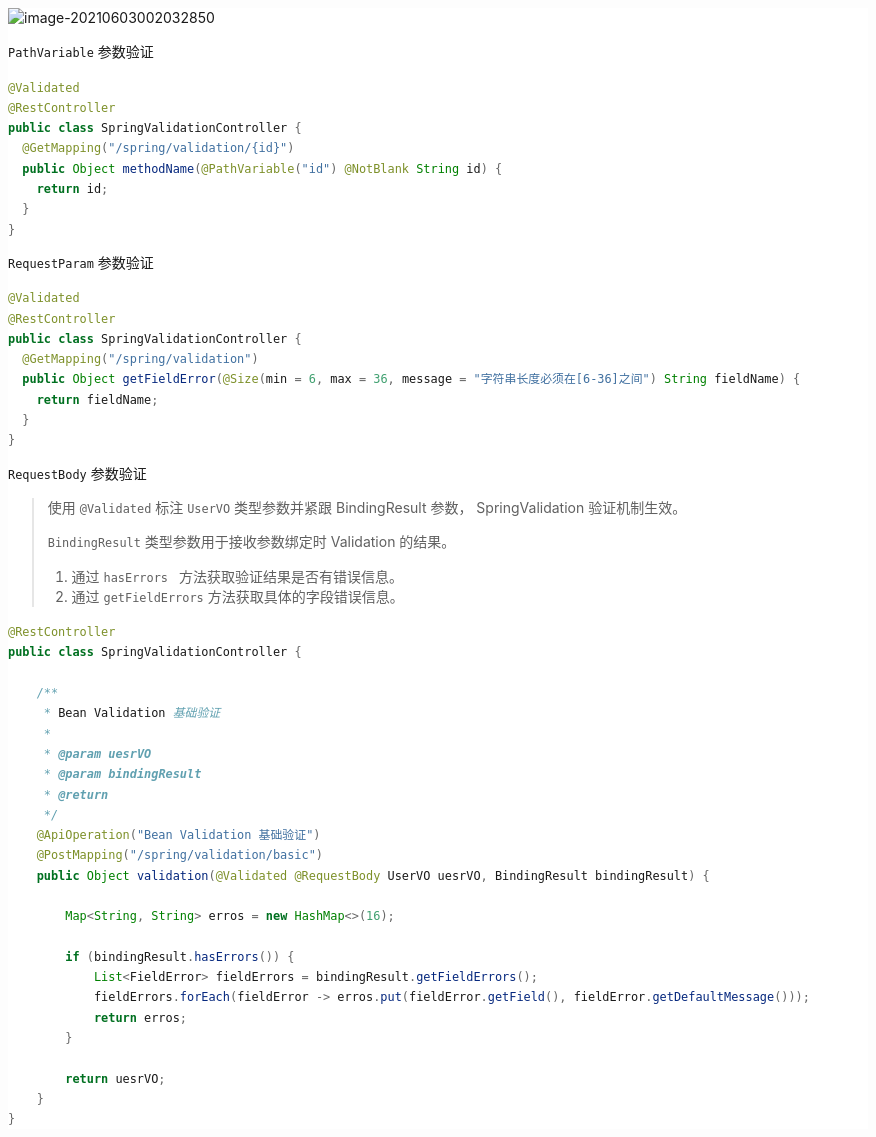 ![image-20210603002032850](http://image.wlinling.com/20210603002038.png)

`PathVariable` 参数验证

```java
@Validated
@RestController
public class SpringValidationController {
  @GetMapping("/spring/validation/{id}")
  public Object methodName(@PathVariable("id") @NotBlank String id) {
    return id;
  }
}
```

`RequestParam` 参数验证

```java
@Validated
@RestController
public class SpringValidationController {
  @GetMapping("/spring/validation")
  public Object getFieldError(@Size(min = 6, max = 36, message = "字符串长度必须在[6-36]之间") String fieldName) {
    return fieldName;
  }
}
```

`RequestBody` 参数验证

> 使用 `@Validated` 标注 `UserVO` 类型参数并紧跟 BindingResult 参数， SpringValidation 验证机制生效。
>
> `BindingResult` 类型参数用于接收参数绑定时 Validation 的结果。
>
> 1. 通过 `hasErrors ` 方法获取验证结果是否有错误信息。
> 2. 通过 `getFieldErrors` 方法获取具体的字段错误信息。

```java
@RestController
public class SpringValidationController {

    /**
     * Bean Validation 基础验证
     *
     * @param uesrVO
     * @param bindingResult
     * @return
     */
    @ApiOperation("Bean Validation 基础验证")
    @PostMapping("/spring/validation/basic")
    public Object validation(@Validated @RequestBody UserVO uesrVO, BindingResult bindingResult) {

        Map<String, String> erros = new HashMap<>(16);

        if (bindingResult.hasErrors()) {
            List<FieldError> fieldErrors = bindingResult.getFieldErrors();
            fieldErrors.forEach(fieldError -> erros.put(fieldError.getField(), fieldError.getDefaultMessage()));
            return erros;
        }

        return uesrVO;
    }
}
```
